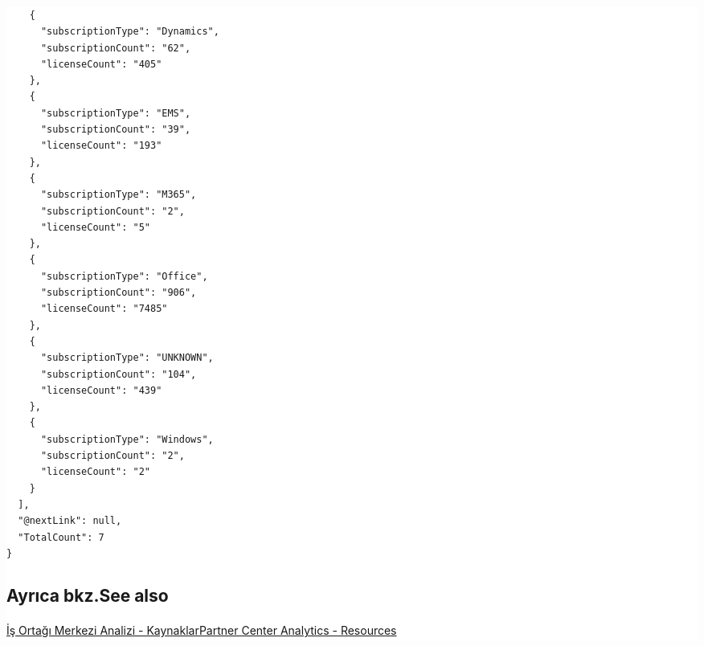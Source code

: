 ```http
    {
      "subscriptionType": "Dynamics",
      "subscriptionCount": "62",
      "licenseCount": "405"
    },
    {
      "subscriptionType": "EMS",
      "subscriptionCount": "39",
      "licenseCount": "193"
    },
    {
      "subscriptionType": "M365",
      "subscriptionCount": "2",
      "licenseCount": "5"
    },
    {
      "subscriptionType": "Office",
      "subscriptionCount": "906",
      "licenseCount": "7485"
    },
    {
      "subscriptionType": "UNKNOWN",
      "subscriptionCount": "104",
      "licenseCount": "439"
    },
    {
      "subscriptionType": "Windows",
      "subscriptionCount": "2",
      "licenseCount": "2"
    }
  ],
  "@nextLink": null,
  "TotalCount": 7
}
```

## <a name="see-also"></a><span data-ttu-id="7043d-252">Ayrıca bkz.</span><span class="sxs-lookup"><span data-stu-id="7043d-252">See also</span></span>

[<span data-ttu-id="7043d-253">İş Ortağı Merkezi Analizi - Kaynaklar</span><span class="sxs-lookup"><span data-stu-id="7043d-253">Partner Center Analytics - Resources</span></span>](partner-center-analytics-resources.md)
